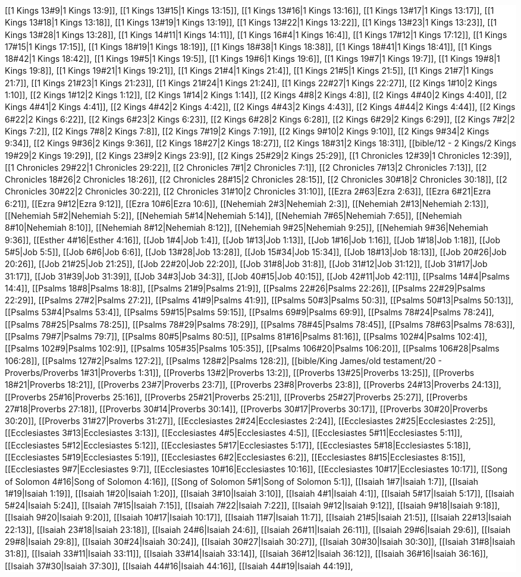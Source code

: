 [[1 Kings 13#9|1 Kings 13:9]], [[1 Kings 13#15|1 Kings 13:15]], [[1 Kings 13#16|1 Kings 13:16]], [[1 Kings 13#17|1 Kings 13:17]], [[1 Kings 13#18|1 Kings 13:18]], [[1 Kings 13#19|1 Kings 13:19]], [[1 Kings 13#22|1 Kings 13:22]], [[1 Kings 13#23|1 Kings 13:23]], [[1 Kings 13#28|1 Kings 13:28]], [[1 Kings 14#11|1 Kings 14:11]], [[1 Kings 16#4|1 Kings 16:4]], [[1 Kings 17#12|1 Kings 17:12]], [[1 Kings 17#15|1 Kings 17:15]], [[1 Kings 18#19|1 Kings 18:19]], [[1 Kings 18#38|1 Kings 18:38]], [[1 Kings 18#41|1 Kings 18:41]], [[1 Kings 18#42|1 Kings 18:42]], [[1 Kings 19#5|1 Kings 19:5]], [[1 Kings 19#6|1 Kings 19:6]], [[1 Kings 19#7|1 Kings 19:7]], [[1 Kings 19#8|1 Kings 19:8]], [[1 Kings 19#21|1 Kings 19:21]], [[1 Kings 21#4|1 Kings 21:4]], [[1 Kings 21#5|1 Kings 21:5]], [[1 Kings 21#7|1 Kings 21:7]], [[1 Kings 21#23|1 Kings 21:23]], [[1 Kings 21#24|1 Kings 21:24]], [[1 Kings 22#27|1 Kings 22:27]], [[2 Kings 1#10|2 Kings 1:10]], [[2 Kings 1#12|2 Kings 1:12]], [[2 Kings 1#14|2 Kings 1:14]], [[2 Kings 4#8|2 Kings 4:8]], [[2 Kings 4#40|2 Kings 4:40]], [[2 Kings 4#41|2 Kings 4:41]], [[2 Kings 4#42|2 Kings 4:42]], [[2 Kings 4#43|2 Kings 4:43]], [[2 Kings 4#44|2 Kings 4:44]], [[2 Kings 6#22|2 Kings 6:22]], [[2 Kings 6#23|2 Kings 6:23]], [[2 Kings 6#28|2 Kings 6:28]], [[2 Kings 6#29|2 Kings 6:29]], [[2 Kings 7#2|2 Kings 7:2]], [[2 Kings 7#8|2 Kings 7:8]], [[2 Kings 7#19|2 Kings 7:19]], [[2 Kings 9#10|2 Kings 9:10]], [[2 Kings 9#34|2 Kings 9:34]], [[2 Kings 9#36|2 Kings 9:36]], [[2 Kings 18#27|2 Kings 18:27]], [[2 Kings 18#31|2 Kings 18:31]], [[bible/12 - 2 Kings/2 Kings 19#29|2 Kings 19:29]], [[2 Kings 23#9|2 Kings 23:9]], [[2 Kings 25#29|2 Kings 25:29]], [[1 Chronicles 12#39|1 Chronicles 12:39]], [[1 Chronicles 29#22|1 Chronicles 29:22]], [[2 Chronicles 7#1|2 Chronicles 7:1]], [[2 Chronicles 7#13|2 Chronicles 7:13]], [[2 Chronicles 18#26|2 Chronicles 18:26]], [[2 Chronicles 28#15|2 Chronicles 28:15]], [[2 Chronicles 30#18|2 Chronicles 30:18]], [[2 Chronicles 30#22|2 Chronicles 30:22]], [[2 Chronicles 31#10|2 Chronicles 31:10]], [[Ezra 2#63|Ezra 2:63]], [[Ezra 6#21|Ezra 6:21]], [[Ezra 9#12|Ezra 9:12]], [[Ezra 10#6|Ezra 10:6]], [[Nehemiah 2#3|Nehemiah 2:3]], [[Nehemiah 2#13|Nehemiah 2:13]], [[Nehemiah 5#2|Nehemiah 5:2]], [[Nehemiah 5#14|Nehemiah 5:14]], [[Nehemiah 7#65|Nehemiah 7:65]], [[Nehemiah 8#10|Nehemiah 8:10]], [[Nehemiah 8#12|Nehemiah 8:12]], [[Nehemiah 9#25|Nehemiah 9:25]], [[Nehemiah 9#36|Nehemiah 9:36]], [[Esther 4#16|Esther 4:16]], [[Job 1#4|Job 1:4]], [[Job 1#13|Job 1:13]], [[Job 1#16|Job 1:16]], [[Job 1#18|Job 1:18]], [[Job 5#5|Job 5:5]], [[Job 6#6|Job 6:6]], [[Job 13#28|Job 13:28]], [[Job 15#34|Job 15:34]], [[Job 18#13|Job 18:13]], [[Job 20#26|Job 20:26]], [[Job 21#25|Job 21:25]], [[Job 22#20|Job 22:20]], [[Job 31#8|Job 31:8]], [[Job 31#12|Job 31:12]], [[Job 31#17|Job 31:17]], [[Job 31#39|Job 31:39]], [[Job 34#3|Job 34:3]], [[Job 40#15|Job 40:15]], [[Job 42#11|Job 42:11]], [[Psalms 14#4|Psalms 14:4]], [[Psalms 18#8|Psalms 18:8]], [[Psalms 21#9|Psalms 21:9]], [[Psalms 22#26|Psalms 22:26]], [[Psalms 22#29|Psalms 22:29]], [[Psalms 27#2|Psalms 27:2]], [[Psalms 41#9|Psalms 41:9]], [[Psalms 50#3|Psalms 50:3]], [[Psalms 50#13|Psalms 50:13]], [[Psalms 53#4|Psalms 53:4]], [[Psalms 59#15|Psalms 59:15]], [[Psalms 69#9|Psalms 69:9]], [[Psalms 78#24|Psalms 78:24]], [[Psalms 78#25|Psalms 78:25]], [[Psalms 78#29|Psalms 78:29]], [[Psalms 78#45|Psalms 78:45]], [[Psalms 78#63|Psalms 78:63]], [[Psalms 79#7|Psalms 79:7]], [[Psalms 80#5|Psalms 80:5]], [[Psalms 81#16|Psalms 81:16]], [[Psalms 102#4|Psalms 102:4]], [[Psalms 102#9|Psalms 102:9]], [[Psalms 105#35|Psalms 105:35]], [[Psalms 106#20|Psalms 106:20]], [[Psalms 106#28|Psalms 106:28]], [[Psalms 127#2|Psalms 127:2]], [[Psalms 128#2|Psalms 128:2]], [[bible/King James/old testament/20 - Proverbs/Proverbs 1#31|Proverbs 1:31]], [[Proverbs 13#2|Proverbs 13:2]], [[Proverbs 13#25|Proverbs 13:25]], [[Proverbs 18#21|Proverbs 18:21]], [[Proverbs 23#7|Proverbs 23:7]], [[Proverbs 23#8|Proverbs 23:8]], [[Proverbs 24#13|Proverbs 24:13]], [[Proverbs 25#16|Proverbs 25:16]], [[Proverbs 25#21|Proverbs 25:21]], [[Proverbs 25#27|Proverbs 25:27]], [[Proverbs 27#18|Proverbs 27:18]], [[Proverbs 30#14|Proverbs 30:14]], [[Proverbs 30#17|Proverbs 30:17]], [[Proverbs 30#20|Proverbs 30:20]], [[Proverbs 31#27|Proverbs 31:27]], [[Ecclesiastes 2#24|Ecclesiastes 2:24]], [[Ecclesiastes 2#25|Ecclesiastes 2:25]], [[Ecclesiastes 3#13|Ecclesiastes 3:13]], [[Ecclesiastes 4#5|Ecclesiastes 4:5]], [[Ecclesiastes 5#11|Ecclesiastes 5:11]], [[Ecclesiastes 5#12|Ecclesiastes 5:12]], [[Ecclesiastes 5#17|Ecclesiastes 5:17]], [[Ecclesiastes 5#18|Ecclesiastes 5:18]], [[Ecclesiastes 5#19|Ecclesiastes 5:19]], [[Ecclesiastes 6#2|Ecclesiastes 6:2]], [[Ecclesiastes 8#15|Ecclesiastes 8:15]], [[Ecclesiastes 9#7|Ecclesiastes 9:7]], [[Ecclesiastes 10#16|Ecclesiastes 10:16]], [[Ecclesiastes 10#17|Ecclesiastes 10:17]], [[Song of Solomon 4#16|Song of Solomon 4:16]], [[Song of Solomon 5#1|Song of Solomon 5:1]], [[Isaiah 1#7|Isaiah 1:7]], [[Isaiah 1#19|Isaiah 1:19]], [[Isaiah 1#20|Isaiah 1:20]], [[Isaiah 3#10|Isaiah 3:10]], [[Isaiah 4#1|Isaiah 4:1]], [[Isaiah 5#17|Isaiah 5:17]], [[Isaiah 5#24|Isaiah 5:24]], [[Isaiah 7#15|Isaiah 7:15]], [[Isaiah 7#22|Isaiah 7:22]], [[Isaiah 9#12|Isaiah 9:12]], [[Isaiah 9#18|Isaiah 9:18]], [[Isaiah 9#20|Isaiah 9:20]], [[Isaiah 10#17|Isaiah 10:17]], [[Isaiah 11#7|Isaiah 11:7]], [[Isaiah 21#5|Isaiah 21:5]], [[Isaiah 22#13|Isaiah 22:13]], [[Isaiah 23#18|Isaiah 23:18]], [[Isaiah 24#6|Isaiah 24:6]], [[Isaiah 26#11|Isaiah 26:11]], [[Isaiah 29#6|Isaiah 29:6]], [[Isaiah 29#8|Isaiah 29:8]], [[Isaiah 30#24|Isaiah 30:24]], [[Isaiah 30#27|Isaiah 30:27]], [[Isaiah 30#30|Isaiah 30:30]], [[Isaiah 31#8|Isaiah 31:8]], [[Isaiah 33#11|Isaiah 33:11]], [[Isaiah 33#14|Isaiah 33:14]], [[Isaiah 36#12|Isaiah 36:12]], [[Isaiah 36#16|Isaiah 36:16]], [[Isaiah 37#30|Isaiah 37:30]], [[Isaiah 44#16|Isaiah 44:16]], [[Isaiah 44#19|Isaiah 44:19]],